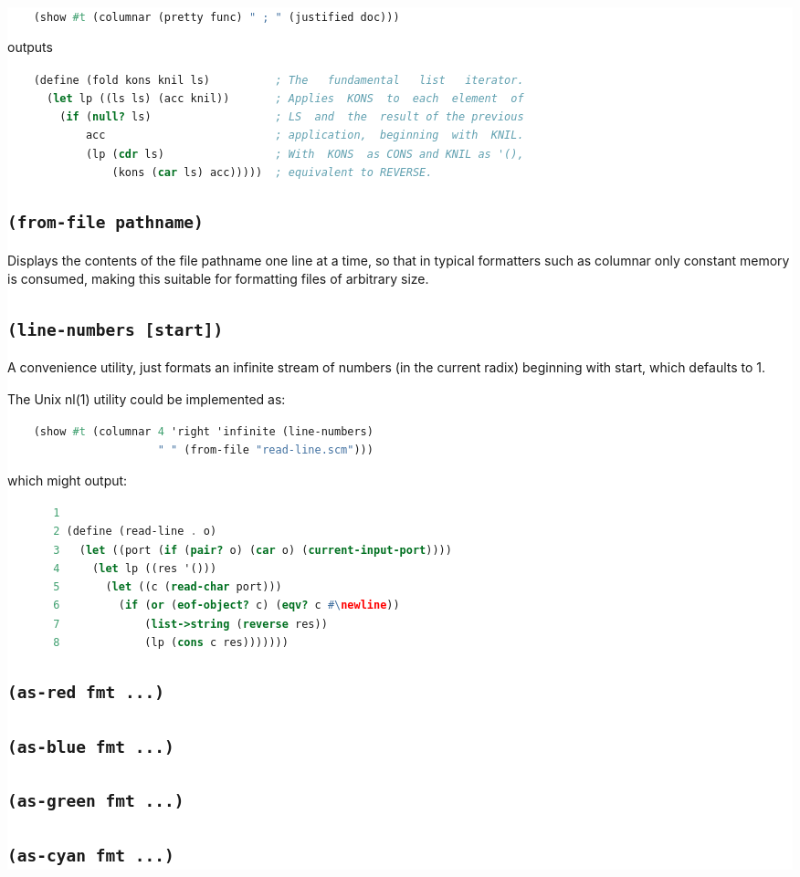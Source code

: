 ```scheme
    (show #t (columnar (pretty func) " ; " (justified doc)))
```

outputs

```scheme
    (define (fold kons knil ls)          ; The   fundamental   list   iterator.
      (let lp ((ls ls) (acc knil))       ; Applies  KONS  to  each  element  of
        (if (null? ls)                   ; LS  and  the  result of the previous
            acc                          ; application,  beginning  with  KNIL.
            (lp (cdr ls)                 ; With  KONS  as CONS and KNIL as '(),
                (kons (car ls) acc)))))  ; equivalent to REVERSE.
```

## `(from-file pathname)`

Displays the contents of the file pathname one line at a time, so that
in typical formatters such as columnar only constant memory is
consumed, making this suitable for formatting files of arbitrary size.

## `(line-numbers [start])`

A convenience utility, just formats an infinite stream of numbers (in
the current radix) beginning with start, which defaults to 1.

The Unix nl(1) utility could be implemented as:

```scheme
    (show #t (columnar 4 'right 'infinite (line-numbers)
                       " " (from-file "read-line.scm")))
```

which might output:

```scheme
       1
       2 (define (read-line . o)
       3   (let ((port (if (pair? o) (car o) (current-input-port))))
       4     (let lp ((res '()))
       5       (let ((c (read-char port)))
       6         (if (or (eof-object? c) (eqv? c #\newline))
       7             (list->string (reverse res))
       8             (lp (cons c res)))))))
```

## `(as-red fmt ...)`

## `(as-blue fmt ...)`

## `(as-green fmt ...)`

## `(as-cyan fmt ...)`

